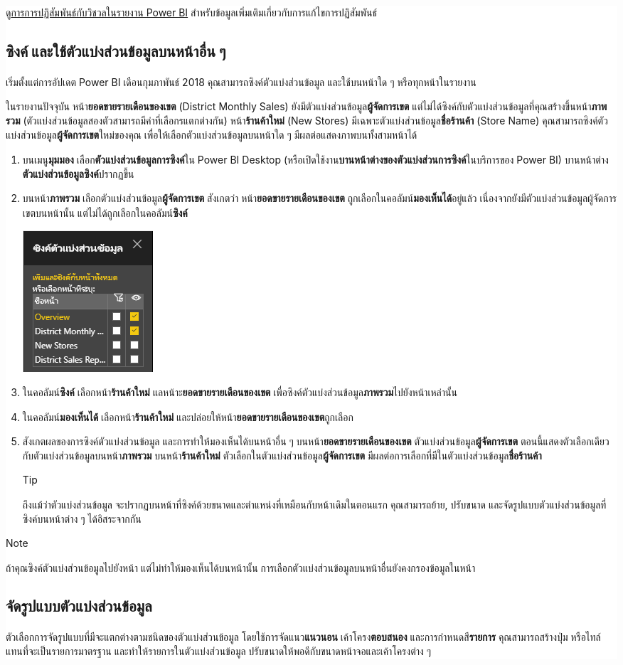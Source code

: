 ดู[การการปฏิสัมพันธ์กับวิชวลในรายงาน Power BI](../service-reports-visual-interactions.md) สำหรับข้อมูลเพิ่มเติมเกี่ยวกับการแก้ไขการปฏิสัมพันธ์

## <a name="sync-and-use-slicers-on-other-pages"></a>ซิงค์ และใช้ตัวแบ่งส่วนข้อมูลบนหน้าอื่น ๆ
เริ่มตั้งแต่การอัปเดต Power BI เดือนกุมภาพันธ์ 2018 คุณสามารถซิงค์ตัวแบ่งส่วนข้อมูล และใช้บนหน้าใด ๆ หรือทุกหน้าในรายงาน 

ในรายงานปัจจุบัน หน้า**ยอดขายรายเดือนของเขต** (District Monthly Sales) ยังมีตัวแบ่งส่วนข้อมูล**ผู้จัดการเขต** แต่ไม่ได้ซิงค์กับตัวแบ่งส่วนข้อมูลที่คุณสร้างขึ้นหน้า**ภาพรวม** (ตัวแบ่งส่วนข้อมูลสองตัวสามารถมีค่าที่เลือกรแตกต่างกัน) หน้า**ร้านค้าใหม่** (New Stores) มีเฉพาะตัวแบ่งส่วนข้อมูล**ชื่อร้านค้า** (Store Name) คุณสามารถซิงค์ตัวแบ่งส่วนข้อมูล**ผู้จัดการเขต**ใหม่ของคุณ เพื่อให้เลือกตัวแบ่งส่วนข้อมูลบนหน้าใด ๆ มีผลต่อแสดงภาพบนทั้งสามหน้าได้ 

1. บนเมนู**มุมมอง** เลือก**ตัวแบ่งส่วนข้อมูลการซิงค์**ใน Power BI Desktop (หรือเปิดใช้งาน**บานหน้าต่างของตัวแบ่งส่วนการซิงค์**ในบริการของ Power BI) บานหน้าต่าง**ตัวแบ่งส่วนข้อมูลซิงค์**ปรากฏขึ้น 
2. บนหน้า**ภาพรวม** เลือกตัวแบ่งส่วนข้อมูล**ผู้จัดการเขต** สังเกตว่า หน้า**ยอดขายรายเดือนของเขต** ถูกเลือกในคอลัมน์**มองเห็นได้**อยู่แล้ว เนื่องจากยังมีตัวแบ่งส่วนข้อมูลผู้จัดการเขตบนหน้านั้น แต่ไม่ได้ถูกเลือกในคอลัมน์**ซิงค์** 
    
    ![ตัวแบ่งส่วนข้อมูลการซิงค์](media/power-bi-visualization-slicers/9-sync-slicers.png)
    
3. ในคอลัมน์**ซิงค์** เลือกหน้า**ร้านค้าใหม่** แลหน้าะ**ยอดขายรายเดือนของเขต** เพื่อซิงค์ตัวแบ่งส่วนข้อมูล**ภาพรวม**ไปยังหน้าเหล่านั้น 
    
3. ในคอลัมน์**มองเห็นได้** เลือกหน้า**ร้านค้าใหม่** และปล่อยให้หน้า**ยอดขายรายเดือนของเขต**ถูกเลือก 
4. สังเกตผลของการซิงค์ตัวแบ่งส่วนข้อมูล และการทำให้มองเห็นได้บนหน้าอื่น ๆ บนหน้า**ยอดขายรายเดือนของเขต** ตัวแบ่งส่วนข้อมูล**ผู้จัดการเขต** ตอนนี้แสดงตัวเลือกเดียวกับตัวแบ่งส่วนข้อมูลบนหน้า**ภาพรวม** บนหน้า**ร้านค้าใหม่** ตัวเลือกในตัวแบ่งส่วนข้อมูล**ผู้จัดการเขต** มีผลต่อการเลือกที่มีในตัวแบ่งส่วนข้อมูล**ชื่อร้านค้า** 
    
    >[!TIP]
    >ถึงแม้ว่าตัวแบ่งส่วนข้อมูล จะปรากฏบนหน้าที่ซิงค์ด้วยขนาดและตำแหน่งที่เหมือนกับหน้าเดิมในตอนแรก คุณสามารถย้าย, ปรับขนาด และจัดรูปแบบตัวแบ่งส่วนข้อมูลที่ซิงค์บนหน้าต่าง ๆ ได้อิสระจากกัน 

>[!NOTE]
>ถ้าคุณซิงค์ตัวแบ่งส่วนข้อมูลไปยังหน้า แต่ไม่ทำให้มองเห็นได้บนหน้านั้น การเลือกตัวแบ่งส่วนข้อมูลบนหน้าอื่นยังคงกรองข้อมูลในหน้า
 
## <a name="format-slicers"></a>จัดรูปแบบตัวแบ่งส่วนข้อมูล
ตัวเลือกการจัดรูปแบบที่มีจะแตกต่างตามชนิดของตัวแบ่งส่วนข้อมูล โดยใช้การจัดแนว**แนวนอน** เค้าโครง**ตอบสนอง** และการกำหนดสี**รายการ** คุณสามารถสร้างปุ่ม หรือไทล์แทนที่จะเป็นรายการมาตรฐาน และทำให้รายการในตัวแบ่งส่วนข้อมูล ปรับขนาดให้พอดีกับขนาดหน้าจอและเค้าโครงต่าง ๆ  
